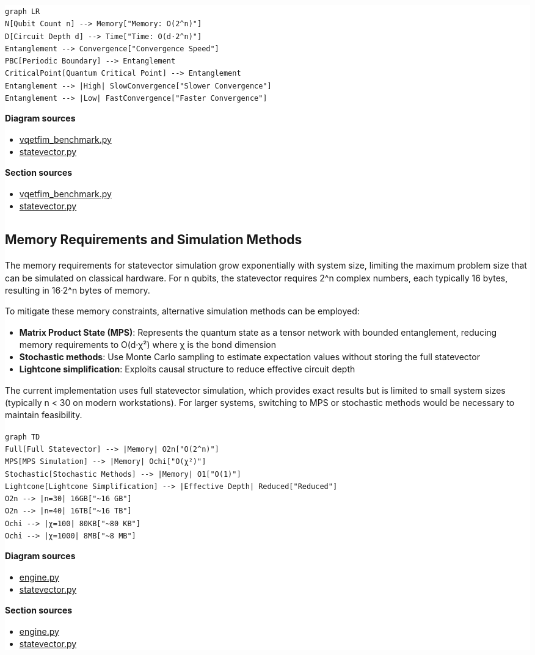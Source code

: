 ```mermaid
graph LR
N[Qubit Count n] --> Memory["Memory: O(2^n)"]
D[Circuit Depth d] --> Time["Time: O(d·2^n)"]
Entanglement --> Convergence["Convergence Speed"]
PBC[Periodic Boundary] --> Entanglement
CriticalPoint[Quantum Critical Point] --> Entanglement
Entanglement --> |High| SlowConvergence["Slower Convergence"]
Entanglement --> |Low| FastConvergence["Faster Convergence"]
```

**Diagram sources**
- [vqetfim_benchmark.py](file://examples/vqetfim_benchmark.py#L22-L35)
- [statevector.py](file://src/tyxonq/libs/quantum_library/kernels/statevector.py#L20-L50)

**Section sources**
- [vqetfim_benchmark.py](file://examples/vqetfim_benchmark.py#L22-L35)
- [statevector.py](file://src/tyxonq/libs/quantum_library/kernels/statevector.py#L20-L50)

## Memory Requirements and Simulation Methods
The memory requirements for statevector simulation grow exponentially with system size, limiting the maximum problem size that can be simulated on classical hardware. For n qubits, the statevector requires 2^n complex numbers, each typically 16 bytes, resulting in 16·2^n bytes of memory.

To mitigate these memory constraints, alternative simulation methods can be employed:
- **Matrix Product State (MPS)**: Represents the quantum state as a tensor network with bounded entanglement, reducing memory requirements to O(d·χ²) where χ is the bond dimension
- **Stochastic methods**: Use Monte Carlo sampling to estimate expectation values without storing the full statevector
- **Lightcone simplification**: Exploits causal structure to reduce effective circuit depth

The current implementation uses full statevector simulation, which provides exact results but is limited to small system sizes (typically n < 30 on modern workstations). For larger systems, switching to MPS or stochastic methods would be necessary to maintain feasibility.

```mermaid
graph TD
Full[Full Statevector] --> |Memory| O2n["O(2^n)"]
MPS[MPS Simulation] --> |Memory| Ochi["O(χ²)"]
Stochastic[Stochastic Methods] --> |Memory| O1["O(1)"]
Lightcone[Lightcone Simplification] --> |Effective Depth| Reduced["Reduced"]
O2n --> |n=30| 16GB["~16 GB"]
O2n --> |n=40| 16TB["~16 TB"]
Ochi --> |χ=100| 80KB["~80 KB"]
Ochi --> |χ=1000| 8MB["~8 MB"]
```

**Diagram sources**
- [engine.py](file://src/tyxonq/devices/simulators/statevector/engine.py#L0-L50)
- [statevector.py](file://src/tyxonq/libs/quantum_library/kernels/statevector.py#L0-L10)

**Section sources**
- [engine.py](file://src/tyxonq/devices/simulators/statevector/engine.py#L0-L50)
- [statevector.py](file://src/tyxonq/libs/quantum_library/kernels/statevector.py#L0-L10)
